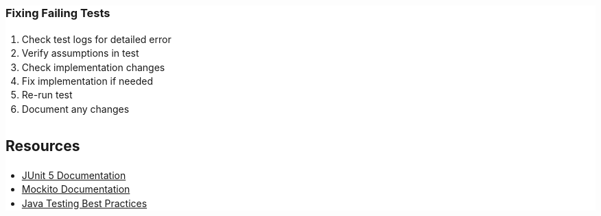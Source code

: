 ### Fixing Failing Tests

1. Check test logs for detailed error
2. Verify assumptions in test
3. Check implementation changes
4. Fix implementation if needed
5. Re-run test
6. Document any changes

## Resources

- [JUnit 5 Documentation](https://junit.org/junit5/)
- [Mockito Documentation](https://javadoc.io/doc/org.mockito/mockito-core/latest/org/mockito/Mockito.html)
- [Java Testing Best Practices](https://www.baeldung.com/java-unit-testing-best-practices)
